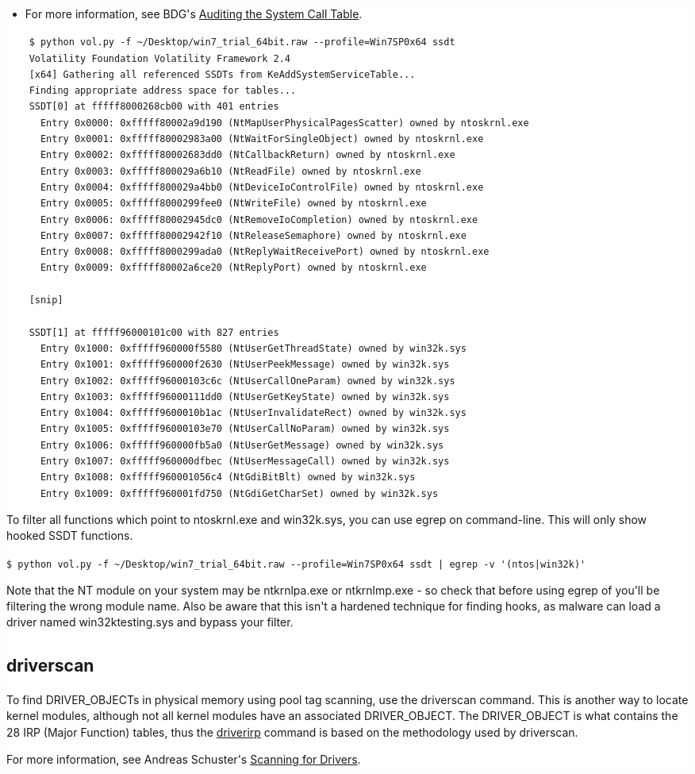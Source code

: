 - For more information, see BDG's [Auditing the System Call Table](http://moyix.blogspot.com/2008/08/auditing-system-call-table.html).

```
    $ python vol.py -f ~/Desktop/win7_trial_64bit.raw --profile=Win7SP0x64 ssdt
    Volatility Foundation Volatility Framework 2.4
    [x64] Gathering all referenced SSDTs from KeAddSystemServiceTable...
    Finding appropriate address space for tables...
    SSDT[0] at fffff8000268cb00 with 401 entries
      Entry 0x0000: 0xfffff80002a9d190 (NtMapUserPhysicalPagesScatter) owned by ntoskrnl.exe
      Entry 0x0001: 0xfffff80002983a00 (NtWaitForSingleObject) owned by ntoskrnl.exe
      Entry 0x0002: 0xfffff80002683dd0 (NtCallbackReturn) owned by ntoskrnl.exe
      Entry 0x0003: 0xfffff800029a6b10 (NtReadFile) owned by ntoskrnl.exe
      Entry 0x0004: 0xfffff800029a4bb0 (NtDeviceIoControlFile) owned by ntoskrnl.exe
      Entry 0x0005: 0xfffff8000299fee0 (NtWriteFile) owned by ntoskrnl.exe
      Entry 0x0006: 0xfffff80002945dc0 (NtRemoveIoCompletion) owned by ntoskrnl.exe
      Entry 0x0007: 0xfffff80002942f10 (NtReleaseSemaphore) owned by ntoskrnl.exe
      Entry 0x0008: 0xfffff8000299ada0 (NtReplyWaitReceivePort) owned by ntoskrnl.exe
      Entry 0x0009: 0xfffff80002a6ce20 (NtReplyPort) owned by ntoskrnl.exe
    
    [snip]
    
    SSDT[1] at fffff96000101c00 with 827 entries
      Entry 0x1000: 0xfffff960000f5580 (NtUserGetThreadState) owned by win32k.sys
      Entry 0x1001: 0xfffff960000f2630 (NtUserPeekMessage) owned by win32k.sys
      Entry 0x1002: 0xfffff96000103c6c (NtUserCallOneParam) owned by win32k.sys
      Entry 0x1003: 0xfffff96000111dd0 (NtUserGetKeyState) owned by win32k.sys
      Entry 0x1004: 0xfffff9600010b1ac (NtUserInvalidateRect) owned by win32k.sys
      Entry 0x1005: 0xfffff96000103e70 (NtUserCallNoParam) owned by win32k.sys
      Entry 0x1006: 0xfffff960000fb5a0 (NtUserGetMessage) owned by win32k.sys
      Entry 0x1007: 0xfffff960000dfbec (NtUserMessageCall) owned by win32k.sys
      Entry 0x1008: 0xfffff960001056c4 (NtGdiBitBlt) owned by win32k.sys
      Entry 0x1009: 0xfffff960001fd750 (NtGdiGetCharSet) owned by win32k.sys
```

To filter all functions which point to ntoskrnl.exe and win32k.sys, you can use egrep on command-line. This will only show hooked SSDT functions. 

    $ python vol.py -f ~/Desktop/win7_trial_64bit.raw --profile=Win7SP0x64 ssdt | egrep -v '(ntos|win32k)'

Note that the NT module on your system may be ntkrnlpa.exe or ntkrnlmp.exe - so check that before using egrep of you'll be filtering the wrong module name. Also be aware that this isn't a hardened technique for finding hooks, as malware can load a driver named win32ktesting.sys and bypass your filter. 

## driverscan

To find DRIVER_OBJECTs in physical memory using pool tag scanning, use the driverscan command. This is another way to locate kernel modules, although not all kernel modules have an associated DRIVER_OBJECT. The DRIVER_OBJECT is what contains the 28 IRP (Major Function) tables, thus the [driverirp](Command-Reference#driverirp) command is based on the methodology used by driverscan. 

For more information, see Andreas Schuster's [Scanning for Drivers](http://computer.forensikblog.de/en/2009/04/scanning_for_drivers.html).
